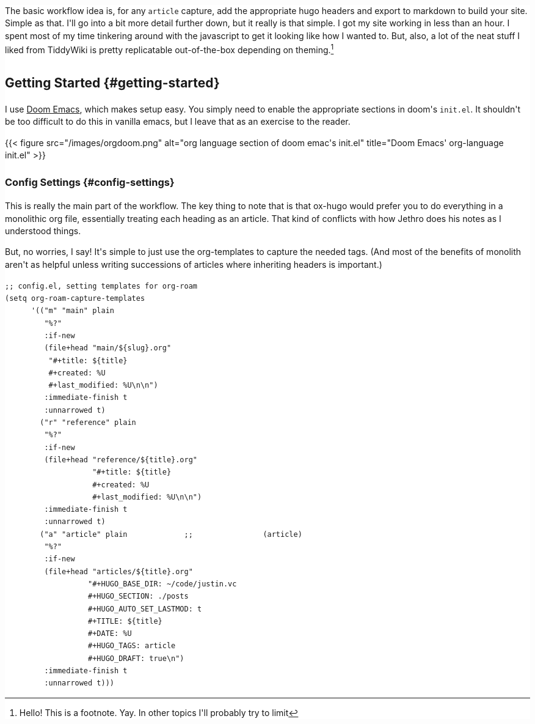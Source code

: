 The basic workflow idea is, for any `article` capture, add the appropriate hugo
headers and export to markdown to build your site. Simple as that. I'll go into
a bit more detail further down, but it really is that simple. I got my site
working in less than an hour. I spent most of my time tinkering around with
the javascript to get it looking like how I wanted to. But, also, a lot of the neat
stuff I liked from TiddyWiki is pretty replicatable out-of-the-box depending on theming.[^fn:1]


## Getting Started {#getting-started}

I use [Doom Emacs](https://doomemacs.org), which makes setup easy. You simply need to enable the
appropriate sections in doom's `init.el`. It shouldn't be too difficult to do this
in vanilla emacs, but I leave that as an exercise to the reader.

{{< figure src="/images/orgdoom.png" alt="org language section of doom emac's init.el" title="Doom Emacs' org-language init.el" >}}


### Config Settings {#config-settings}

This is really the main part of the workflow. The key thing to note that is that
ox-hugo would prefer you to do everything in a monolithic org file, essentially
treating each heading as an article. That kind of conflicts with how Jethro does
his notes as I understood things.

But, no worries, I say! It's simple to just use the org-templates
to capture the needed tags. (And most of the benefits of monolith aren't as
helpful unless writing successions of articles where inheriting headers is important.)

```emacs-lisp { linenos=true, anchorlinenos=true, lineanchors=org-coderef--ed0192 }
;; config.el, setting templates for org-roam
(setq org-roam-capture-templates
      '(("m" "main" plain
         "%?"
         :if-new
         (file+head "main/${slug}.org"
          "#+title: ${title}
          #+created: %U
          #+last_modified: %U\n\n")
         :immediate-finish t
         :unnarrowed t)
        ("r" "reference" plain
         "%?"
         :if-new
         (file+head "reference/${title}.org"
                    "#+title: ${title}
                    #+created: %U
                    #+last_modified: %U\n\n")
         :immediate-finish t
         :unnarrowed t)
        ("a" "article" plain             ;;                (article)
         "%?"
         :if-new
         (file+head "articles/${title}.org"
                   "#+HUGO_BASE_DIR: ~/code/justin.vc
                   #+HUGO_SECTION: ./posts
                   #+HUGO_AUTO_SET_LASTMOD: t
                   #+TITLE: ${title}
                   #+DATE: %U
                   #+HUGO_TAGS: article
                   #+HUGO_DRAFT: true\n")
         :immediate-finish t
         :unnarrowed t)))
```


[^fn:1]: Hello! This is a footnote. Yay. In other topics I'll probably try to limit